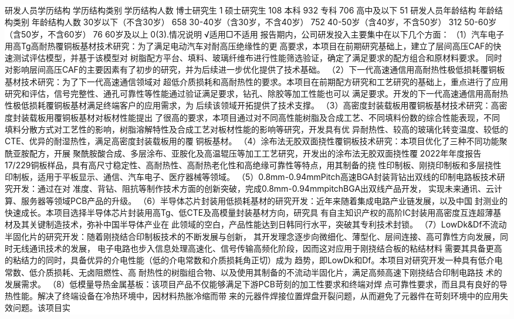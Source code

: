研发人员学历结构
学历结构类别
学历结构人数
博士研究生
1
硕士研究生
108
本科
932
专科
706
高中及以下
51
研发人员年龄结构
年龄结构类别
年龄结构人数
30岁以下（不含30岁）
658
30-40岁（含30岁，不含40岁）
752
40-50岁（含40岁，不含50岁）
312
50-60岁（含50岁，不含60岁）
76
60岁及以上
0(3).情况说明
√适用□不适用
报告期内，公司研发投入主要集中在以下几个方面：
（1）汽车电子用高Tg高耐热覆铜板基材技术研究：为了满足电动汽车对耐高压绝缘性的更
高要求，本项目在前期研究基础上，建立了层间高压CAF的快速测试评估模型，并基于该模型对
树脂配方平台、填料、玻璃纤维布进行性能筛选验证，确定了满足要求的配方组合和原材料要求。
同时对影响层间高压CAF的主要因素有了初步的研究，并为后续进一步优化提供了技术基础。
（2）下一代高速通信用高耐热性极低损耗覆铜板基材技术研究：为了下一代高速通信领域对
超低介质损耗和高耐热性的要求。本项目在前期配方研究和工艺研究的基础上，重点进行了应用
研究和评估，信号完整性、通孔可靠性等性能通过验证满足要求，钻孔、除胶等加工性能也可以
满足要求。开发的下一代高速通信用高耐热性极低损耗覆铜板基材满足终端客户的应用需求，为
后续该领域开拓提供了技术支撑。
（3）高密度封装载板用覆铜板基材技术研究：高密度封装载板用覆铜板基材对板材性能提出
了很高的要求，本项目通过对不同高性能树脂及合成工艺、不同填料份数的综合性能表现，不同
填料分散方式对工艺性的影响，树脂溶解特性及合成工艺对板材性能的影响等研究，开发具有优
异耐热性、较高的玻璃化转变温度、较低的CTE、优异的耐湿热性，满足高密度封装载板用的覆
铜板基材。
（4）涂布法无胶双面挠性覆铜板技术研究：本项目优化了三种不同功能聚酰亚胺配方，开展
聚酰胺酸合成、多层涂布、亚胺化及高温辊压等加工工艺研究，开发出的涂布法无胶双面挠性覆
2022年年度报告
17/229铜板样品，具有高尺寸稳定性、高耐热性、高耐热老化性和高绝缘可靠性等特点，用其制备的挠
性印制板、刚挠印制板和多层挠性印制板，适用于平板显示、通信、汽车电子、医疗器械等领域。
（5）0.8mm-0.94mmPitch高速BGA封装背钻出双线的印制电路板技术研究开发：通过在对
准度、背钻、阻抗等制作技术方面的创新突破，完成0.8mm-0.94mmpitchBGA出双线产品开发，
实现未来通讯、云计算、服务器等领域PCB产品的升级。
（6）半导体芯片封装用低损耗基材的研究开发：近年来随着集成电路产业链发展，以及中国
封测业的快速成长。本项目选择半导体芯片封装用高Tg、低CTE及高模量封装基材方向，研究具
有自主知识产权的高阶IC封装用高密度互连超薄基材及其关键制造技术，弥补中国半导体产业在
此领域的空白，产品性能达到日韩同行水平，突破其专利技术封锁。
（7）LowDk&Df不流动半固化片的研究开发：随着刚挠结合印制板技术的不断发展与创新，
其开发理念逐步向微细化、薄型化、层间连接、高可靠性方向发展，同时无线通讯技术的发展，
电子电路也步入信息处理高速化、信号传输高频化阶段，因而这对应用于刚挠结合板的粘结材料
需要其具备更高的粘结力的同时，具备优异的介电性能（低的介电常数和介质损耗角正切）成为
趋势，即LowDk和Df。本项目对研究开发一种具有低介电常数、低介质损耗、无卤阻燃性、高
耐热性的树脂组合物、以及使用其制备的不流动半固化片，满足高频高速下刚挠结合印制电路技
术的发展需求。
（8）低模量导热金属基板：该项目产品不仅能够满足下游PCB苛刻的加工性要求和终端对焊
点可靠性要求，而且具有良好的导热性能。解决了终端设备在冷热环境中，因材料热胀冷缩而带
来的元器件焊接位置焊盘开裂问题，从而避免了元器件在苛刻环境中的应用失效问题。该项目实